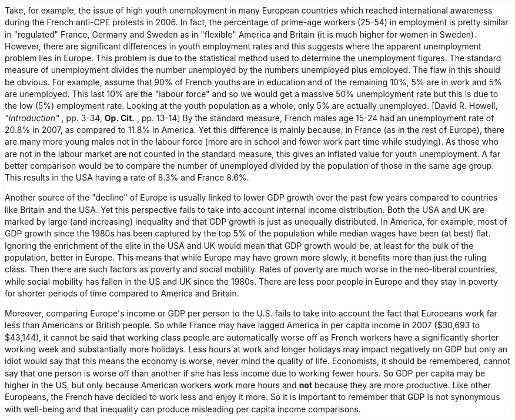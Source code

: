 Take, for example, the issue of high youth unemployment in many European
countries which reached international awareness during the French anti-CPE
protests in 2006. In fact, the percentage of prime-age workers (25-54) in
employment is pretty similar in "regulated" France, Germany and Sweden as in
"flexible" America and Britain (it is much higher for women in Sweden).
However, there are significant differences in youth employment rates and this
suggests where the apparent unemployment problem lies in Europe. This problem
is due to the statistical method used to determine the unemployment figures.
The standard measure of unemployment divides the number unemployed by the
numbers unemployed plus employed. The flaw in this should be obvious. For
example, assume that 90% of French youths are in education and of the
remaining 10%, 5% are in work and 5% are unemployed. This last 10% are the
"labour force" and so we would get a massive 50% unemployment rate but this is
due to the low (5%) employment rate. Looking at the youth population as a
whole, only 5% are actually unemployed. [David R. Howell, _"Introduction"_ ,
pp. 3-34, **Op. Cit.** , pp. 13-14] By the standard measure, French males age
15-24 had an unemployment rate of 20.8% in 2007, as compared to 11.8% in
America. Yet this difference is mainly because, in France (as in the rest of
Europe), there are many more young males not in the labour force (more are in
school and fewer work part time while studying). As those who are not in the
labour market are not counted in the standard measure, this gives an inflated
value for youth unemployment. A far better comparison would be to compare the
number of unemployed divided by the population of those in the same age group.
This results in the USA having a rate of 8.3% and France 8.6%.

Another source of the "decline" of Europe is usually linked to lower GDP
growth over the past few years compared to countries like Britain and the USA.
Yet this perspective fails to take into account internal income distribution.
Both the USA and UK are marked by large (and increasing) inequality and that
GDP growth is just as unequally distributed. In America, for example, most of
GDP growth since the 1980s has been captured by the top 5% of the population
while median wages have been (at best) flat. Ignoring the enrichment of the
elite in the USA and UK would mean that GDP growth would be, at least for the
bulk of the population, better in Europe. This means that while Europe may
have grown more slowly, it benefits more than just the ruling class. Then
there are such factors as poverty and social mobility. Rates of poverty are
much worse in the neo-liberal countries, while social mobility has fallen in
the US and UK since the 1980s. There are less poor people in Europe and they
stay in poverty for shorter periods of time compared to America and Britain.

Moreover, comparing Europe's income or GDP per person to the U.S. fails to
take into account the fact that Europeans work far less than Americans or
British people. So while France may have lagged America in per capita income
in 2007 ($30,693 to $43,144), it cannot be said that working class people are
automatically worse off as French workers have a significantly shorter working
week and substantially more holidays. Less hours at work and longer holidays
may impact negatively on GDP but only an idiot would say that this means the
economy is worse, never mind the quality of life. Economists, it should be
remembered, cannot say that one person is worse off than another if she has
less income due to working fewer hours. So GDP per capita may be higher in the
US, but only because American workers work more hours and **not** because they
are more productive. Like other Europeans, the French have decided to work
less and enjoy it more. So it is important to remember that GDP is not
synonymous with well-being and that inequality can produce misleading per
capita income comparisons.

